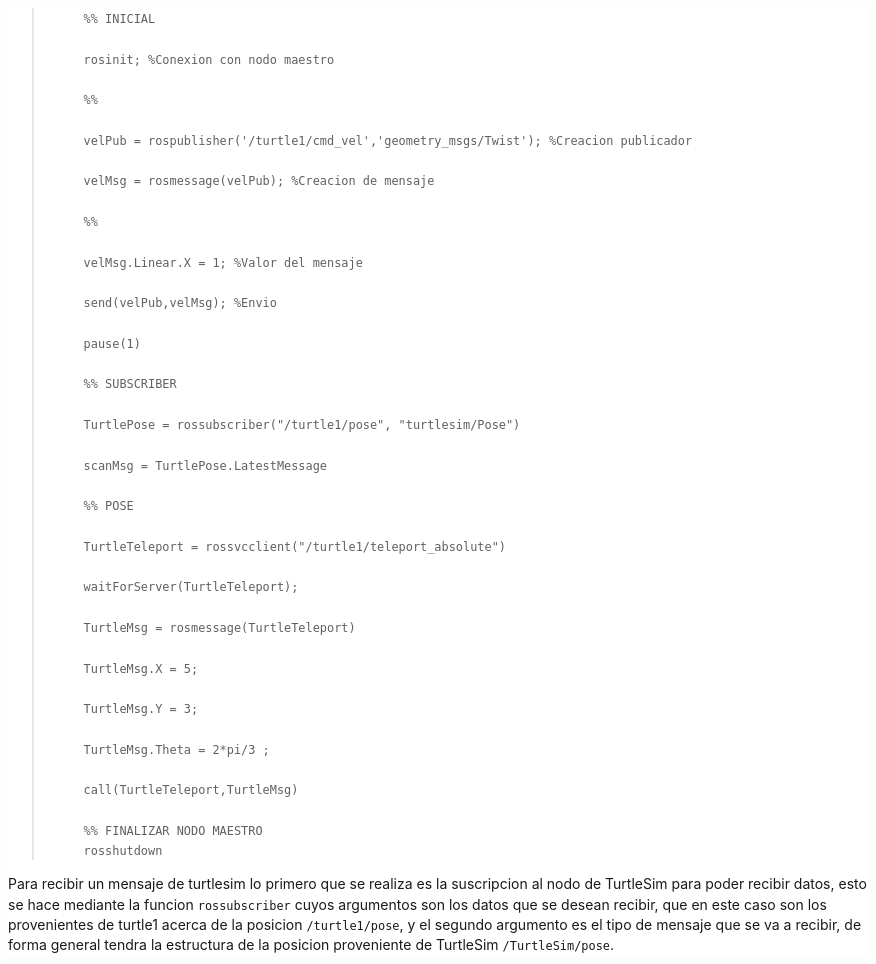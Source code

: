 >      
>          %% INICIAL
>    
>          rosinit; %Conexion con nodo maestro
>    
>          %%
>    
>          velPub = rospublisher('/turtle1/cmd_vel','geometry_msgs/Twist'); %Creacion publicador
>    
>          velMsg = rosmessage(velPub); %Creacion de mensaje
>    
>          %%
>    
>          velMsg.Linear.X = 1; %Valor del mensaje
>    
>          send(velPub,velMsg); %Envio
>    
>          pause(1)
>    
>          %% SUBSCRIBER
>    
>          TurtlePose = rossubscriber("/turtle1/pose", "turtlesim/Pose")
>    
>          scanMsg = TurtlePose.LatestMessage
>    
>          %% POSE
>    
>          TurtleTeleport = rossvcclient("/turtle1/teleport_absolute")
>    
>          waitForServer(TurtleTeleport);
>    
>          TurtleMsg = rosmessage(TurtleTeleport)
>    
>          TurtleMsg.X = 5;
>    
>          TurtleMsg.Y = 3;
>    
>          TurtleMsg.Theta = 2*pi/3 ;
>    
>          call(TurtleTeleport,TurtleMsg)
>    
>          %% FINALIZAR NODO MAESTRO
>          rosshutdown


Para recibir un mensaje de turtlesim lo primero que se realiza es la suscripcion al nodo de TurtleSim para poder recibir datos, esto se hace mediante la funcion ```rossubscriber``` cuyos argumentos son los datos que se desean recibir, que en este caso son los provenientes de turtle1 acerca de la posicion ```/turtle1/pose```, y el segundo argumento es el tipo de mensaje que se va a recibir, de forma general tendra la estructura de la posicion proveniente de TurtleSim ```/TurtleSim/pose```. 